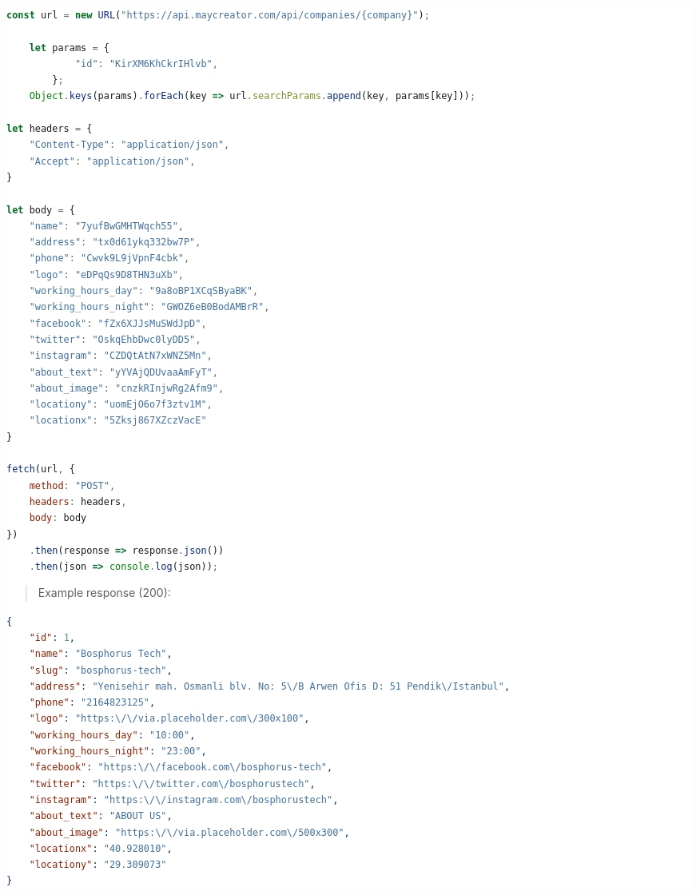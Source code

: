 ```javascript
const url = new URL("https://api.maycreator.com/api/companies/{company}");

    let params = {
            "id": "KirXM6KhCkrIHlvb",
        };
    Object.keys(params).forEach(key => url.searchParams.append(key, params[key]));

let headers = {
    "Content-Type": "application/json",
    "Accept": "application/json",
}

let body = {
    "name": "7yufBwGMHTWqch55",
    "address": "tx0d61ykq332bw7P",
    "phone": "Cwvk9L9jVpnF4cbk",
    "logo": "eDPqQs9D8THN3uXb",
    "working_hours_day": "9a8oBP1XCqSByaBK",
    "working_hours_night": "GWOZ6eB0BodAMBrR",
    "facebook": "fZx6XJJsMuSWdJpD",
    "twitter": "OskqEhbDwc0lyDD5",
    "instagram": "CZDQtAtN7xWNZ5Mn",
    "about_text": "yYVAjQDUvaaAmFyT",
    "about_image": "cnzkRInjwRg2Afm9",
    "locationy": "uomEjO6o7f3ztv1M",
    "locationx": "5Zksj867XZczVacE"
}

fetch(url, {
    method: "POST",
    headers: headers,
    body: body
})
    .then(response => response.json())
    .then(json => console.log(json));
```

> Example response (200):

```json
{
    "id": 1,
    "name": "Bosphorus Tech",
    "slug": "bosphorus-tech",
    "address": "Yenisehir mah. Osmanli blv. No: 5\/B Arwen Ofis D: 51 Pendik\/Istanbul",
    "phone": "2164823125",
    "logo": "https:\/\/via.placeholder.com\/300x100",
    "working_hours_day": "10:00",
    "working_hours_night": "23:00",
    "facebook": "https:\/\/facebook.com\/bosphorus-tech",
    "twitter": "https:\/\/twitter.com\/bosphorustech",
    "instagram": "https:\/\/instagram.com\/bosphorustech",
    "about_text": "ABOUT US",
    "about_image": "https:\/\/via.placeholder.com\/500x300",
    "locationx": "40.928010",
    "locationy": "29.309073"
}
```
